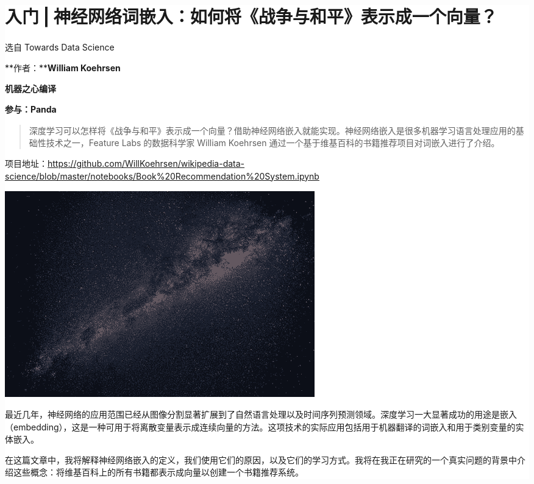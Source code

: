 # 入门 | 神经网络词嵌入：如何将《战争与和平》表示成一个向量？

选自 Towards Data Science

**作者：****William Koehrsen**

**机器之心编译**

**参与：Panda**

> 深度学习可以怎样将《战争与和平》表示成一个向量？借助神经网络嵌入就能实现。神经网络嵌入是很多机器学习语言处理应用的基础性技术之一，Feature Labs 的数据科学家 William Koehrsen 通过一个基于维基百科的书籍推荐项目对词嵌入进行了介绍。

<mp-miniprogram class="miniprogram_element" data-miniprogram-appid="wxf424e2f3e2f94500" data-miniprogram-path="pages/technology/technology?id=2feeb7b3-2bea-4238-9c79-0d235ffc71cc&amp;from=weapp" data-miniprogram-nickname="机器之心 Synced" data-miniprogram-avatar="http://mmbiz.qpic.cn/mmbiz_png/f3g058loLBj0Pib4UhuCFagffSB1RHImwskFzvic6mSp2LDhuerbXxeqqv0b63wSt2Pas7MicNWIcia358rlnhiaVag/0?wx_fmt=png" data-miniprogram-title="词嵌入" data-miniprogram-imageurl="http://mmbiz.qpic.cn/mmbiz_jpg/KmXPKA19gW8ovwfyrWPCTqHeNOPpHBhzqgFUftwKuseUytibqxw9EtQuabgAp6uLe2q6iaTgKe7icic80p6Ok1dyzQ/0?wx_fmt=jpeg"></mp-miniprogram>

项目地址：https://github.com/WillKoehrsen/wikipedia-data-science/blob/master/notebooks/Book%20Recommendation%20System.ipynb

![](img/76e1c6449054dea95a332426ee39d683-fs8.png)

最近几年，神经网络的应用范围已经从图像分割显著扩展到了自然语言处理以及时间序列预测领域。深度学习一大显著成功的用途是嵌入（embedding），这是一种可用于将离散变量表示成连续向量的方法。这项技术的实际应用包括用于机器翻译的词嵌入和用于类别变量的实体嵌入。

在这篇文章中，我将解释神经网络嵌入的定义，我们使用它们的原因，以及它们的学习方式。我将在我正在研究的一个真实问题的背景中介绍这些概念：将维基百科上的所有书籍都表示成向量以创建一个书籍推荐系统。
